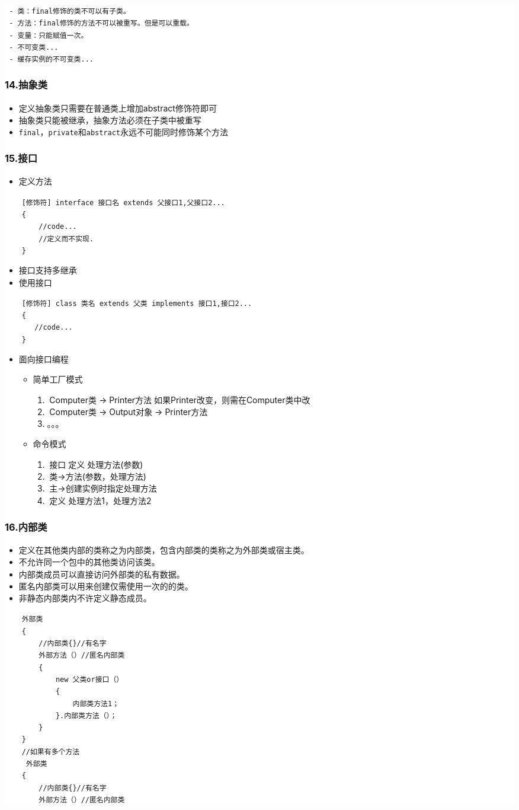      - 类：final修饰的类不可以有子类。
     - 方法：final修饰的方法不可以被重写。但是可以重载。
     - 变量：只能赋值一次。
     - 不可变类...
     - 缓存实例的不可变类...

### 14.抽象类
 - 定义抽象类只需要在普通类上增加abstract修饰符即可
 - 抽象类只能被继承，抽象方法必须在子类中被重写
 - `final`，`private`和`abstract`永远不可能同时修饰某个方法

### 15.接口
 - 定义方法
```
    [修饰符] interface 接口名 extends 父接口1,父接口2...
    {
        //code...
        //定义而不实现.
    }
``` 
 - 接口支持多继承
 - 使用接口
```
    [修饰符] class 类名 extends 父类 implements 接口1,接口2...
    {
       //code...
    }
```        

 
 - 面向接口编程
     -  简单工厂模式
          1. ​    Computer类 -> Printer方法    如果Printer改变，则需在Computer类中改
          2. ​    Computer类 -> Output对象 -> Printer方法
          3. 。。。

     - 命令模式
          1. ​    接口 定义 处理方法(参数)
          2. ​    类->方法(参数，处理方法)
          3. ​    主->创建实例时指定处理方法
          4. ​    定义 处理方法1，处理方法2

### 16.内部类
 - 定义在其他类内部的类称之为内部类，包含内部类的类称之为外部类或宿主类。
 - 不允许同一个包中的其他类访问该类。
 - 内部类成员可以直接访问外部类的私有数据。
 - 匿名内部类可以用来创建仅需使用一次的的类。
 - 非静态内部类内不许定义静态成员。
```
    外部类
    {
        //内部类{}//有名字
        外部方法（）//匿名内部类
        {
            new 父类or接口（）
            {
                内部类方法1；
            }.内部类方法（）；
        }
    }
    //如果有多个方法
     外部类
    {
        //内部类{}//有名字
        外部方法（）//匿名内部类
```